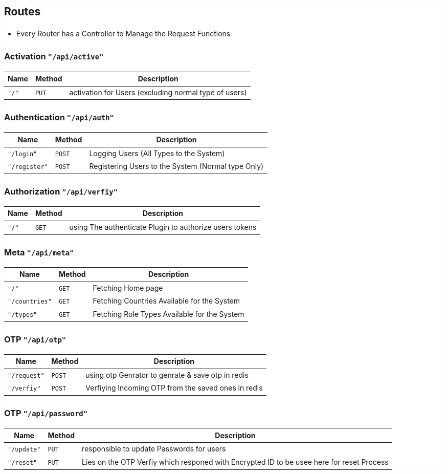 ## Routes

- Every Router has a Controller to Manage the Request Functions

### Activation `"/api/active"`

| Name  | Method | Description                                           |
| ----- | ------ | ----------------------------------------------------- |
| `"/"` | `PUT`  | activation for Users (excluding normal type of users) |

### Authentication `"/api/auth"`

| Name          | Method | Description                                        |
| ------------- | ------ | -------------------------------------------------- |
| `"/login"`    | `POST` | Logging Users (All Types to the System)            |
| `"/register"` | `POST` | Registering Users to the System (Normal type Only) |

### Authorization `"/api/verfiy"`

| Name  | Method | Description                                             |
| ----- | ------ | ------------------------------------------------------- |
| `"/"` | `GET`  | using The authenticate Plugin to authorize users tokens |

### Meta `"/api/meta"`

| Name           | Method | Description                                  |
| -------------- | ------ | -------------------------------------------- |
| `"/"`          | `GET`  | Fetching Home page                           |
| `"/countries"` | `GET`  | Fetching Countries Available for the System  |
| `"/types"`     | `GET`  | Fetching Role Types Available for the System |

### OTP `"/api/otp"`

| Name         | Method | Description                                         |
| ------------ | ------ | --------------------------------------------------- |
| `"/request"` | `POST` | using otp Genrator to genrate & save otp in redis   |
| `"/verfiy"`  | `POST` | Verfiying Incoming OTP from the saved ones in redis |

### OTP `"/api/password"`

| Name        | Method | Description                                                                               |
| ----------- | ------ | ----------------------------------------------------------------------------------------- |
| `"/update"` | `PUT`  | responsible to update Passwords for users                                                 |
| `"/reset"`  | `PUT`  | Lies on the OTP Verfiy which responed with Encrypted ID to be usee here for reset Process |
